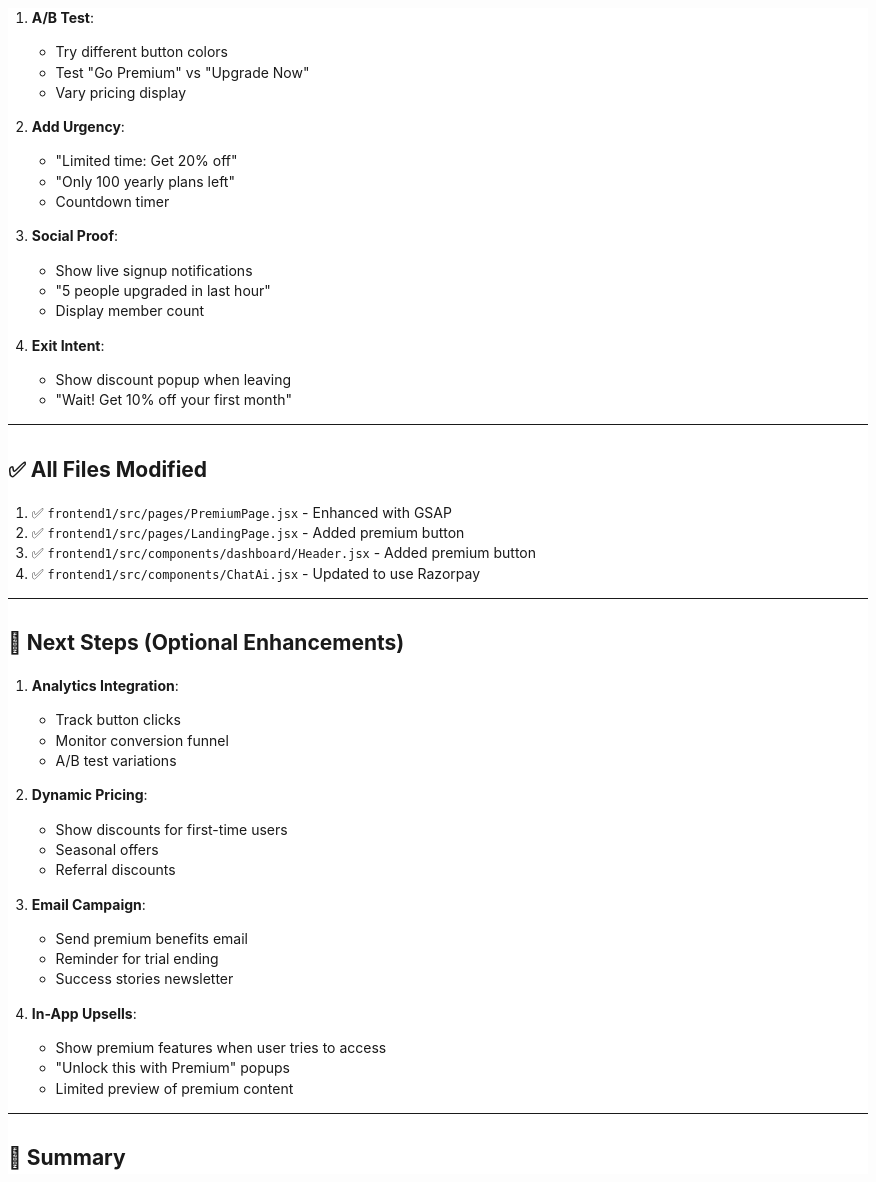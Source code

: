 1. **A/B Test**:
   - Try different button colors
   - Test "Go Premium" vs "Upgrade Now"
   - Vary pricing display

2. **Add Urgency**:
   - "Limited time: Get 20% off"
   - "Only 100 yearly plans left"
   - Countdown timer

3. **Social Proof**:
   - Show live signup notifications
   - "5 people upgraded in last hour"
   - Display member count

4. **Exit Intent**:
   - Show discount popup when leaving
   - "Wait! Get 10% off your first month"

---

## ✅ All Files Modified

1. ✅ `frontend1/src/pages/PremiumPage.jsx` - Enhanced with GSAP
2. ✅ `frontend1/src/pages/LandingPage.jsx` - Added premium button
3. ✅ `frontend1/src/components/dashboard/Header.jsx` - Added premium button
4. ✅ `frontend1/src/components/ChatAi.jsx` - Updated to use Razorpay

---

## 🚀 Next Steps (Optional Enhancements)

1. **Analytics Integration**:
   - Track button clicks
   - Monitor conversion funnel
   - A/B test variations

2. **Dynamic Pricing**:
   - Show discounts for first-time users
   - Seasonal offers
   - Referral discounts

3. **Email Campaign**:
   - Send premium benefits email
   - Reminder for trial ending
   - Success stories newsletter

4. **In-App Upsells**:
   - Show premium features when user tries to access
   - "Unlock this with Premium" popups
   - Limited preview of premium content

---

## 🎊 Summary
